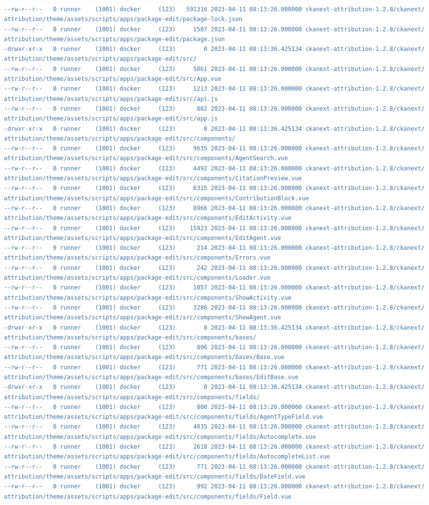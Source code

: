 ```diff
--rw-r--r--   0 runner    (1001) docker     (123)   591316 2023-04-11 08:13:26.000000 ckanext-attribution-1.2.8/ckanext/attribution/theme/assets/scripts/apps/package-edit/package-lock.json
--rw-r--r--   0 runner    (1001) docker     (123)     1507 2023-04-11 08:13:26.000000 ckanext-attribution-1.2.8/ckanext/attribution/theme/assets/scripts/apps/package-edit/package.json
-drwxr-xr-x   0 runner    (1001) docker     (123)        0 2023-04-11 08:13:36.425134 ckanext-attribution-1.2.8/ckanext/attribution/theme/assets/scripts/apps/package-edit/src/
--rw-r--r--   0 runner    (1001) docker     (123)     5861 2023-04-11 08:13:26.000000 ckanext-attribution-1.2.8/ckanext/attribution/theme/assets/scripts/apps/package-edit/src/App.vue
--rw-r--r--   0 runner    (1001) docker     (123)     1213 2023-04-11 08:13:26.000000 ckanext-attribution-1.2.8/ckanext/attribution/theme/assets/scripts/apps/package-edit/src/api.js
--rw-r--r--   0 runner    (1001) docker     (123)      802 2023-04-11 08:13:26.000000 ckanext-attribution-1.2.8/ckanext/attribution/theme/assets/scripts/apps/package-edit/src/app.js
-drwxr-xr-x   0 runner    (1001) docker     (123)        0 2023-04-11 08:13:36.425134 ckanext-attribution-1.2.8/ckanext/attribution/theme/assets/scripts/apps/package-edit/src/components/
--rw-r--r--   0 runner    (1001) docker     (123)     9635 2023-04-11 08:13:26.000000 ckanext-attribution-1.2.8/ckanext/attribution/theme/assets/scripts/apps/package-edit/src/components/AgentSearch.vue
--rw-r--r--   0 runner    (1001) docker     (123)     4492 2023-04-11 08:13:26.000000 ckanext-attribution-1.2.8/ckanext/attribution/theme/assets/scripts/apps/package-edit/src/components/CitationPreview.vue
--rw-r--r--   0 runner    (1001) docker     (123)     6315 2023-04-11 08:13:26.000000 ckanext-attribution-1.2.8/ckanext/attribution/theme/assets/scripts/apps/package-edit/src/components/ContributionBlock.vue
--rw-r--r--   0 runner    (1001) docker     (123)     8966 2023-04-11 08:13:26.000000 ckanext-attribution-1.2.8/ckanext/attribution/theme/assets/scripts/apps/package-edit/src/components/EditActivity.vue
--rw-r--r--   0 runner    (1001) docker     (123)    15923 2023-04-11 08:13:26.000000 ckanext-attribution-1.2.8/ckanext/attribution/theme/assets/scripts/apps/package-edit/src/components/EditAgent.vue
--rw-r--r--   0 runner    (1001) docker     (123)      214 2023-04-11 08:13:26.000000 ckanext-attribution-1.2.8/ckanext/attribution/theme/assets/scripts/apps/package-edit/src/components/Errors.vue
--rw-r--r--   0 runner    (1001) docker     (123)      242 2023-04-11 08:13:26.000000 ckanext-attribution-1.2.8/ckanext/attribution/theme/assets/scripts/apps/package-edit/src/components/Loader.vue
--rw-r--r--   0 runner    (1001) docker     (123)     1057 2023-04-11 08:13:26.000000 ckanext-attribution-1.2.8/ckanext/attribution/theme/assets/scripts/apps/package-edit/src/components/ShowActivity.vue
--rw-r--r--   0 runner    (1001) docker     (123)     3286 2023-04-11 08:13:26.000000 ckanext-attribution-1.2.8/ckanext/attribution/theme/assets/scripts/apps/package-edit/src/components/ShowAgent.vue
-drwxr-xr-x   0 runner    (1001) docker     (123)        0 2023-04-11 08:13:36.425134 ckanext-attribution-1.2.8/ckanext/attribution/theme/assets/scripts/apps/package-edit/src/components/bases/
--rw-r--r--   0 runner    (1001) docker     (123)      806 2023-04-11 08:13:26.000000 ckanext-attribution-1.2.8/ckanext/attribution/theme/assets/scripts/apps/package-edit/src/components/bases/Base.vue
--rw-r--r--   0 runner    (1001) docker     (123)      771 2023-04-11 08:13:26.000000 ckanext-attribution-1.2.8/ckanext/attribution/theme/assets/scripts/apps/package-edit/src/components/bases/EditBase.vue
-drwxr-xr-x   0 runner    (1001) docker     (123)        0 2023-04-11 08:13:36.425134 ckanext-attribution-1.2.8/ckanext/attribution/theme/assets/scripts/apps/package-edit/src/components/fields/
--rw-r--r--   0 runner    (1001) docker     (123)      800 2023-04-11 08:13:26.000000 ckanext-attribution-1.2.8/ckanext/attribution/theme/assets/scripts/apps/package-edit/src/components/fields/AgentTypeField.vue
--rw-r--r--   0 runner    (1001) docker     (123)     4035 2023-04-11 08:13:26.000000 ckanext-attribution-1.2.8/ckanext/attribution/theme/assets/scripts/apps/package-edit/src/components/fields/Autocomplete.vue
--rw-r--r--   0 runner    (1001) docker     (123)     2618 2023-04-11 08:13:26.000000 ckanext-attribution-1.2.8/ckanext/attribution/theme/assets/scripts/apps/package-edit/src/components/fields/AutocompleteList.vue
--rw-r--r--   0 runner    (1001) docker     (123)      771 2023-04-11 08:13:26.000000 ckanext-attribution-1.2.8/ckanext/attribution/theme/assets/scripts/apps/package-edit/src/components/fields/DateField.vue
--rw-r--r--   0 runner    (1001) docker     (123)      992 2023-04-11 08:13:26.000000 ckanext-attribution-1.2.8/ckanext/attribution/theme/assets/scripts/apps/package-edit/src/components/fields/Field.vue
```